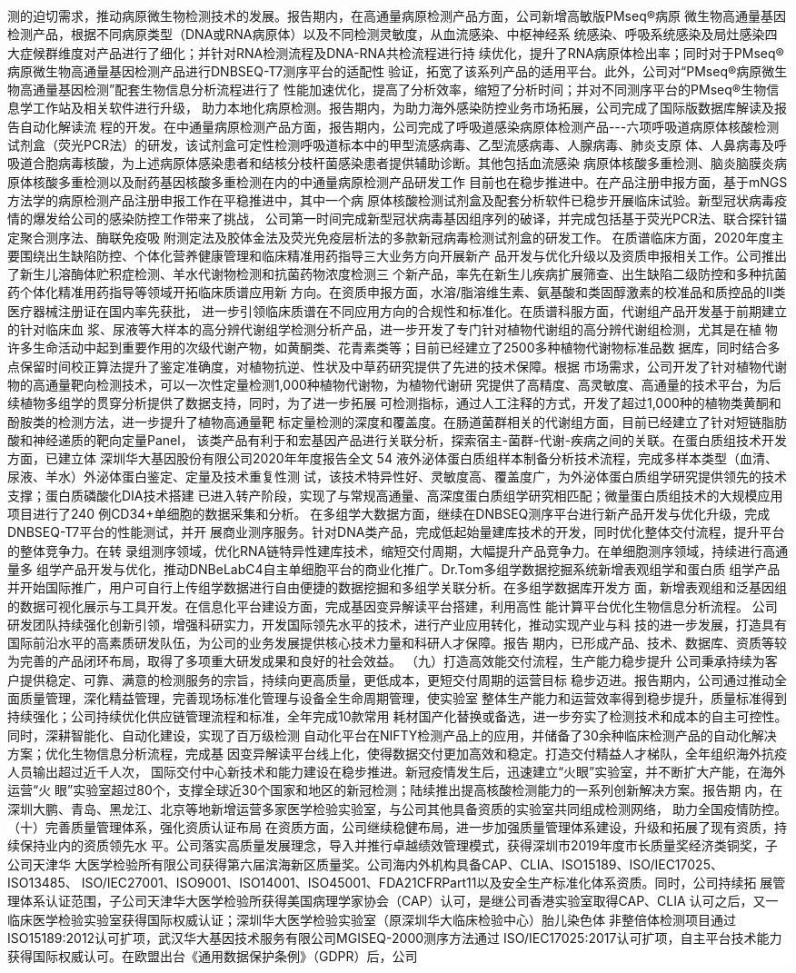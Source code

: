 测的迫切需求，推动病原微生物检测技术的发展。报告期内，在高通量病原检测产品方面，公司新增高敏版PMseq®病原
微生物高通量基因检测产品，根据不同病原类型（DNA或RNA病原体）以及不同检测灵敏度，从血流感染、中枢神经系
统感染、呼吸系统感染及局灶感染四大症候群维度对产品进行了细化；并针对RNA检测流程及DNA-RNA共检流程进行持
续优化，提升了RNA病原体检出率；同时对于PMseq®病原微生物高通量基因检测产品进行DNBSEQ-T7测序平台的适配性
验证，拓宽了该系列产品的适用平台。此外，公司对“PMseq®病原微生物高通量基因检测”配套生物信息分析流程进行了
性能加速优化，提高了分析效率，缩短了分析时间；并对不同测序平台的PMseq®生物信息学工作站及相关软件进行升级，
助力本地化病原检测。报告期内，为助力海外感染防控业务市场拓展，公司完成了国际版数据库解读及报告自动化解读流
程的开发。在中通量病原检测产品方面，报告期内，公司完成了呼吸道感染病原体检测产品---六项呼吸道病原体核酸检测
试剂盒（荧光PCR法）的研发，该试剂盒可定性检测呼吸道标本中的甲型流感病毒、乙型流感病毒、人腺病毒、肺炎支原
体、人鼻病毒及呼吸道合胞病毒核酸，为上述病原体感染患者和结核分枝杆菌感染患者提供辅助诊断。其他包括血流感染
病原体核酸多重检测、脑炎脑膜炎病原体核酸多重检测以及耐药基因核酸多重检测在内的中通量病原检测产品研发工作
目前也在稳步推进中。在产品注册申报方面，基于mNGS方法学的病原检测产品注册申报工作在平稳推进中，其中一个病
原体核酸检测试剂盒及配套分析软件已稳步开展临床试验。新型冠状病毒疫情的爆发给公司的感染防控工作带来了挑战，
公司第一时间完成新型冠状病毒基因组序列的破译，并完成包括基于荧光PCR法、联合探针锚定聚合测序法、酶联免疫吸
附测定法及胶体金法及荧光免疫层析法的多款新冠病毒检测试剂盒的研发工作。
在质谱临床方面，2020年度主要围绕出生缺陷防控、个体化营养健康管理和临床精准用药指导三大业务方向开展新产
品开发与优化升级以及资质申报相关工作。公司推出了新生儿溶酶体贮积症检测、羊水代谢物检测和抗菌药物浓度检测三
个新产品，率先在新生儿疾病扩展筛查、出生缺陷二级防控和多种抗菌药个体化精准用药指导等领域开拓临床质谱应用新
方向。在资质申报方面，水溶/脂溶维生素、氨基酸和类固醇激素的校准品和质控品的II类医疗器械注册证在国内率先获批，
进一步引领临床质谱在不同应用方向的合规性和标准化。在质谱科服方面，代谢组产品开发基于前期建立的针对临床血
浆、尿液等大样本的高分辨代谢组学检测分析产品，进一步开发了专门针对植物代谢组的高分辨代谢组检测，尤其是在植
物许多生命活动中起到重要作用的次级代谢产物，如黄酮类、花青素类等；目前已经建立了2500多种植物代谢物标准品数
据库，同时结合多点保留时间校正算法提升了鉴定准确度，对植物抗逆、性状及中草药研究提供了先进的技术保障。根据
市场需求，公司开发了针对植物代谢物的高通量靶向检测技术，可以一次性定量检测1,000种植物代谢物，为植物代谢研
究提供了高精度、高灵敏度、高通量的技术平台，为后续植物多组学的贯穿分析提供了数据支持，同时，为了进一步拓展
可检测指标，通过人工注释的方式，开发了超过1,000种的植物类黄酮和酚胺类的检测方法，进一步提升了植物高通量靶
标定量检测的深度和覆盖度。在肠道菌群相关的代谢组方面，目前已经建立了针对短链脂肪酸和神经递质的靶向定量Panel，
该类产品有利于和宏基因产品进行关联分析，探索宿主-菌群-代谢-疾病之间的关联。在蛋白质组技术开发方面，已建立体
深圳华大基因股份有限公司2020年年度报告全文
54
液外泌体蛋白质组样本制备分析技术流程，完成多样本类型（血清、尿液、羊水）外泌体蛋白鉴定、定量及技术重复性测
试，该技术特异性好、灵敏度高、覆盖度广，为外泌体蛋白质组学研究提供领先的技术支撑；蛋白质磷酸化DIA技术搭建
已进入转产阶段，实现了与常规高通量、高深度蛋白质组学研究相匹配；微量蛋白质组技术的大规模应用项目进行了240
例CD34+单细胞的数据采集和分析。
在多组学大数据方面，继续在DNBSEQ测序平台进行新产品开发与优化升级，完成DNBSEQ-T7平台的性能测试，并开
展商业测序服务。针对DNA类产品，完成低起始量建库技术的开发，同时优化整体交付流程，提升平台的整体竞争力。在转
录组测序领域，优化RNA链特异性建库技术，缩短交付周期，大幅提升产品竞争力。在单细胞测序领域，持续进行高通量多
组学产品开发与优化，推动DNBeLabC4自主单细胞平台的商业化推广。Dr.Tom多组学数据挖掘系统新增表观组学和蛋白质
组学产品并开始国际推广，用户可自行上传组学数据进行自由便捷的数据挖掘和多组学关联分析。在多组学数据库开发方
面，新增表观组和泛基因组的数据可视化展示与工具开发。在信息化平台建设方面，完成基因变异解读平台搭建，利用高性
能计算平台优化生物信息分析流程。
公司研发团队持续强化创新引领，增强科研实力，开发国际领先水平的技术，进行产业应用转化，推动实现产业与科
技的进一步发展，打造具有国际前沿水平的高素质研发队伍，为公司的业务发展提供核心技术力量和科研人才保障。报告
期内，已形成产品、技术、数据库、资质等较为完善的产品闭环布局，取得了多项重大研发成果和良好的社会效益。
（九）打造高效能交付流程，生产能力稳步提升
公司秉承持续为客户提供稳定、可靠、满意的检测服务的宗旨，持续向更高质量，更低成本，更短交付周期的运营目标
稳步迈进。报告期内，公司通过推动全面质量管理，深化精益管理，完善现场标准化管理与设备全生命周期管理，使实验室
整体生产能力和运营效率得到稳步提升，质量标准得到持续强化；公司持续优化供应链管理流程和标准，全年完成10款常用
耗材国产化替换或备选，进一步夯实了检测技术和成本的自主可控性。同时，深耕智能化、自动化建设，实现了百万级检测
自动化平台在NIFTY检测产品上的应用，并储备了30余种临床检测产品的自动化解决方案；优化生物信息分析流程，完成基
因变异解读平台线上化，使得数据交付更加高效和稳定。打造交付精益人才梯队，全年组织海外抗疫人员输出超过近千人次，
国际交付中心新技术和能力建设在稳步推进。新冠疫情发生后，迅速建立“火眼”实验室，并不断扩大产能，在海外运营“火
眼”实验室超过80个，支撑全球近30个国家和地区的新冠检测；陆续推出提高核酸检测能力的一系列创新解决方案。报告期
内，在深圳大鹏、青岛、黑龙江、北京等地新增运营多家医学检验实验室，与公司其他具备资质的实验室共同组成检测网络，
助力全国疫情防控。
（十）完善质量管理体系，强化资质认证布局
在资质方面，公司继续稳健布局，进一步加强质量管理体系建设，升级和拓展了现有资质，持续保持业内的资质领先水
平。公司落实高质量发展理念，导入并推行卓越绩效管理模式，获得深圳市2019年度市长质量奖经济类铜奖，子公司天津华
大医学检验所有限公司获得第六届滨海新区质量奖。公司海内外机构具备CAP、CLIA、ISO15189、ISO/IEC17025、ISO13485、
ISO/IEC27001、ISO9001、ISO14001、ISO45001、FDA21CFRPart11以及安全生产标准化体系资质。同时，公司持续拓
展管理体系认证范围，子公司天津华大医学检验所获得美国病理学家协会（CAP）认可，是继公司香港实验室取得CAP、CLIA
认可之后，又一临床医学检验实验室获得国际权威认证；深圳华大医学检验实验室（原深圳华大临床检验中心）胎儿染色体
非整倍体检测项目通过ISO15189:2012认可扩项，武汉华大基因技术服务有限公司MGISEQ-2000测序方法通过
ISO/IEC17025:2017认可扩项，自主平台技术能力获得国际权威认可。在欧盟出台《通用数据保护条例》（GDPR）后，公司